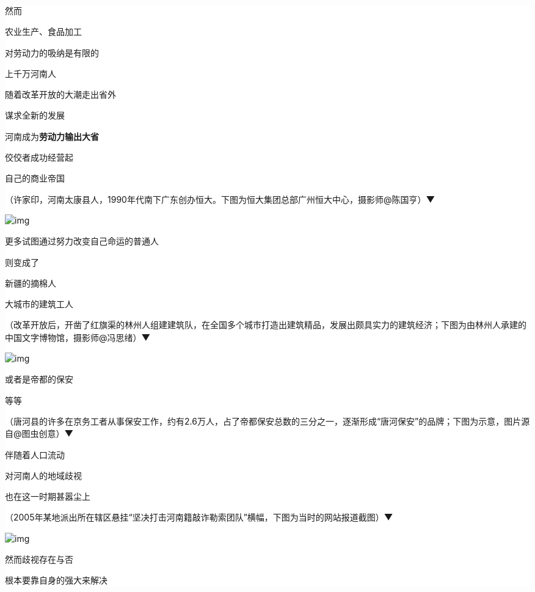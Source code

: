 



然而

农业生产、食品加工

对劳动力的吸纳是有限的

上千万河南人

随着改革开放的大潮走出省外

谋求全新的发展

河南成为**劳动力输出大省**

佼佼者成功经营起

自己的商业帝国

（许家印，河南太康县人，1990年代南下广东创办恒大。下图为恒大集团总部广州恒大中心，摄影师@陈国亨）**▼**

![img](https://pic4.zhimg.com/80/v2-40af0e0a403ce7eb80e8ce5a40465df3_hd.jpg)



更多试图通过努力改变自己命运的普通人

则变成了

新疆的摘棉人

大城市的建筑工人

（改革开放后，开凿了红旗渠的林州人组建建筑队，在全国多个城市打造出建筑精品，发展出颇具实力的建筑经济；下图为由林州人承建的中国文字博物馆，摄影师@冯思绪）**▼**

![img](https://pic4.zhimg.com/80/v2-6e1546a32f5624a1572d52ca2b18947f_hd.jpg)



或者是帝都的保安

等等

（唐河县的许多在京务工者从事保安工作，约有2.6万人，占了帝都保安总数的三分之一，逐渐形成“唐河保安”的品牌；下图为示意，图片源自@图虫创意）**▼**





伴随着人口流动

对河南人的地域歧视

也在这一时期甚嚣尘上

（2005年某地派出所在辖区悬挂“坚决打击河南籍敲诈勒索团队”横幅，下图为当时的网站报道截图）**▼**

![img](https://pic3.zhimg.com/80/v2-4dfaad3c182867fd73aab86a7ca84cd6_hd.jpg)



然而歧视存在与否

根本要靠自身的强大来解决
